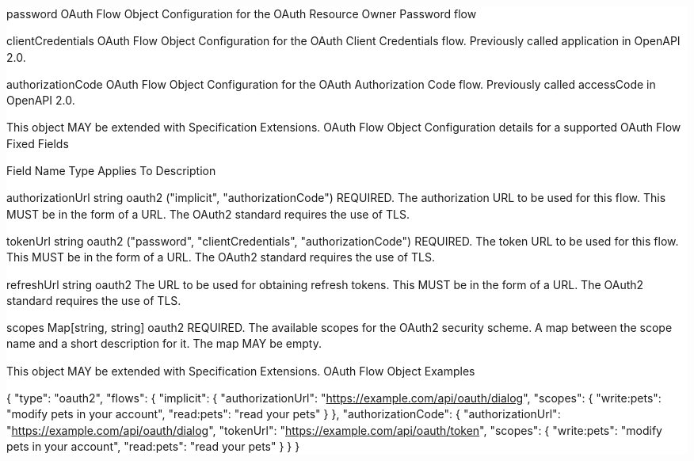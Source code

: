  password
OAuth Flow Object
Configuration for the OAuth Resource Owner Password flow

 clientCredentials
OAuth Flow Object
Configuration for the OAuth Client Credentials flow.  Previously called application in OpenAPI 2.0.

 authorizationCode
OAuth Flow Object
Configuration for the OAuth Authorization Code flow.  Previously called accessCode in OpenAPI 2.0.

This object MAY be extended with Specification Extensions.
OAuth Flow Object
Configuration details for a supported OAuth Flow
Fixed Fields

Field Name
Type
Applies To
Description

 authorizationUrl
string
oauth2 ("implicit", "authorizationCode")
REQUIRED. The authorization URL to be used for this flow. This MUST be in the form of a URL. The OAuth2 standard requires the use of TLS.

 tokenUrl
string
oauth2 ("password", "clientCredentials", "authorizationCode")
REQUIRED. The token URL to be used for this flow. This MUST be in the form of a URL. The OAuth2 standard requires the use of TLS.

 refreshUrl
string
oauth2
The URL to be used for obtaining refresh tokens. This MUST be in the form of a URL. The OAuth2 standard requires the use of TLS.

 scopes
Map[string, string]
oauth2
REQUIRED. The available scopes for the OAuth2 security scheme. A map between the scope name and a short description for it. The map MAY be empty.

This object MAY be extended with Specification Extensions.
OAuth Flow Object Examples

{
  "type": "oauth2",
  "flows": {
    "implicit": {
      "authorizationUrl": "https://example.com/api/oauth/dialog",
      "scopes": {
        "write:pets": "modify pets in your account",
        "read:pets": "read your pets"
      }
    },
    "authorizationCode": {
      "authorizationUrl": "https://example.com/api/oauth/dialog",
      "tokenUrl": "https://example.com/api/oauth/token",
      "scopes": {
        "write:pets": "modify pets in your account",
        "read:pets": "read your pets"
      }
    }
  }